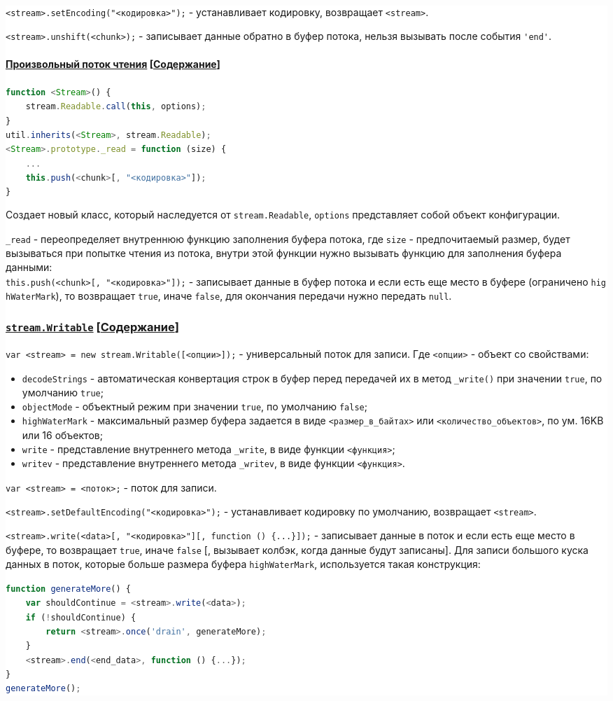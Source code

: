 `<stream>.setEncoding("<кодировка>");` - устанавливает кодировку, возвращает `<stream>`.

`<stream>.unshift(<chunk>);` - записывает данные обратно в буфер потока, нельзя вызывать после события `'end'`.

#### <a id="Произвольный-поток-чтения" href="#Произвольный-поток-чтения">Произвольный поток чтения</a> [<a id="Содержание" href="#Содержание">Содержание</a>]

```javascript
function <Stream>() {
    stream.Readable.call(this, options);
}
util.inherits(<Stream>, stream.Readable);
<Stream>.prototype._read = function (size) {
    ...
    this.push(<chunk>[, "<кодировка>"]);
}
```

Создает новый класс, который наследуется от `stream.Readable`, `options` представляет собой объект конфигурации.

`_read` - переопределяет внутреннюю функцию заполнения буфера потока, где `size` - предпочитаемый размер, будет вызываться при попытке чтения из потока, внутри этой функции нужно вызывать функцию для заполнения буфера данными:  
    `this.push(<chunk>[, "<кодировка>"]);` - записывает данные в буфер потока и если есть еще место в буфере (ограничено `highWaterMark`), то возвращает `true`, иначе `false`, для окончания передачи нужно передать `null`.

### <a id="streamWritable" href="#streamWritable">`stream.Writable`</a> [<a id="Содержание" href="#Содержание">Содержание</a>]

`var <stream> = new stream.Writable([<опции>]);` - универсальный поток для записи. Где `<опции>` - объект со свойствами:
- `decodeStrings` - автоматическая конвертация строк в буфер перед передачей их в метод `_write()` при значении `true`, по умолчанию `true`;
- `objectMode` - объектный режим при значении `true`, по умолчанию `false`;
- `highWaterMark` - максимальный размер буфера задается в виде `<размер_в_байтах>` или `<количество_объектов>`, по ум. 16KB или 16 объектов;
- `write` - представление внутреннего метода `_write`, в виде функции `<функция>`;
- `writev` - представление внутреннего метода `_writev`, в виде функции `<функция>`.

`var <stream> = <поток>;` - поток для записи.

`<stream>.setDefaultEncoding("<кодировка>");` - устанавливает кодировку по умолчанию, возвращает `<stream>`.

`<stream>.write(<data>[, "<кодировка>"][, function () {...}]);` - записывает данные в поток и если есть еще место в буфере, то возвращает `true`, иначе `false` [, вызывает колбэк, когда данные будут записаны]. Для записи большого куска данных в поток, которые больше размера буфера `highWaterMark`, используется такая конструкция:
```javascript
function generateMore() {
    var shouldContinue = <stream>.write(<data>);
    if (!shouldContinue) {
        return <stream>.once('drain', generateMore);
    }
    <stream>.end(<end_data>, function () {...});
}
generateMore();
```

